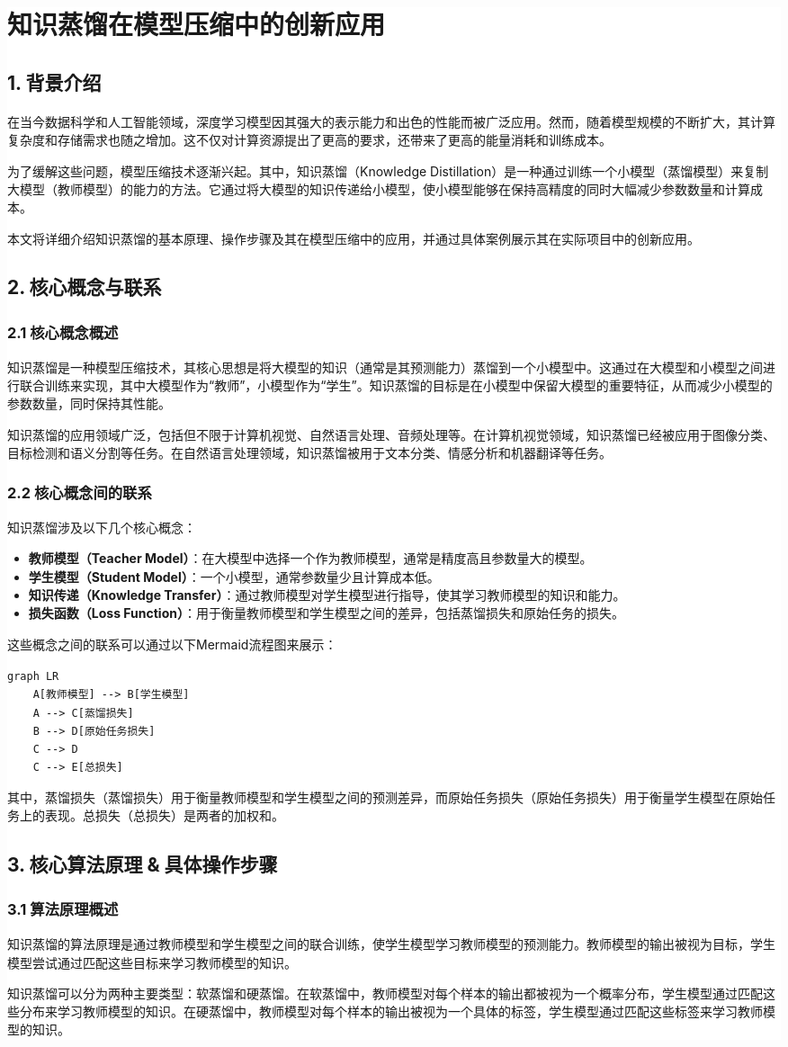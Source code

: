                  

# 知识蒸馏在模型压缩中的创新应用

## 1. 背景介绍

在当今数据科学和人工智能领域，深度学习模型因其强大的表示能力和出色的性能而被广泛应用。然而，随着模型规模的不断扩大，其计算复杂度和存储需求也随之增加。这不仅对计算资源提出了更高的要求，还带来了更高的能量消耗和训练成本。

为了缓解这些问题，模型压缩技术逐渐兴起。其中，知识蒸馏（Knowledge Distillation）是一种通过训练一个小模型（蒸馏模型）来复制大模型（教师模型）的能力的方法。它通过将大模型的知识传递给小模型，使小模型能够在保持高精度的同时大幅减少参数数量和计算成本。

本文将详细介绍知识蒸馏的基本原理、操作步骤及其在模型压缩中的应用，并通过具体案例展示其在实际项目中的创新应用。

## 2. 核心概念与联系

### 2.1 核心概念概述

知识蒸馏是一种模型压缩技术，其核心思想是将大模型的知识（通常是其预测能力）蒸馏到一个小模型中。这通过在大模型和小模型之间进行联合训练来实现，其中大模型作为“教师”，小模型作为“学生”。知识蒸馏的目标是在小模型中保留大模型的重要特征，从而减少小模型的参数数量，同时保持其性能。

知识蒸馏的应用领域广泛，包括但不限于计算机视觉、自然语言处理、音频处理等。在计算机视觉领域，知识蒸馏已经被应用于图像分类、目标检测和语义分割等任务。在自然语言处理领域，知识蒸馏被用于文本分类、情感分析和机器翻译等任务。

### 2.2 核心概念间的联系

知识蒸馏涉及以下几个核心概念：

- **教师模型（Teacher Model）**：在大模型中选择一个作为教师模型，通常是精度高且参数量大的模型。
- **学生模型（Student Model）**：一个小模型，通常参数量少且计算成本低。
- **知识传递（Knowledge Transfer）**：通过教师模型对学生模型进行指导，使其学习教师模型的知识和能力。
- **损失函数（Loss Function）**：用于衡量教师模型和学生模型之间的差异，包括蒸馏损失和原始任务的损失。

这些概念之间的联系可以通过以下Mermaid流程图来展示：

```mermaid
graph LR
    A[教师模型] --> B[学生模型]
    A --> C[蒸馏损失]
    B --> D[原始任务损失]
    C --> D
    C --> E[总损失]
```

其中，蒸馏损失（蒸馏损失）用于衡量教师模型和学生模型之间的预测差异，而原始任务损失（原始任务损失）用于衡量学生模型在原始任务上的表现。总损失（总损失）是两者的加权和。

## 3. 核心算法原理 & 具体操作步骤

### 3.1 算法原理概述

知识蒸馏的算法原理是通过教师模型和学生模型之间的联合训练，使学生模型学习教师模型的预测能力。教师模型的输出被视为目标，学生模型尝试通过匹配这些目标来学习教师模型的知识。

知识蒸馏可以分为两种主要类型：软蒸馏和硬蒸馏。在软蒸馏中，教师模型对每个样本的输出都被视为一个概率分布，学生模型通过匹配这些分布来学习教师模型的知识。在硬蒸馏中，教师模型对每个样本的输出被视为一个具体的标签，学生模型通过匹配这些标签来学习教师模型的知识。
